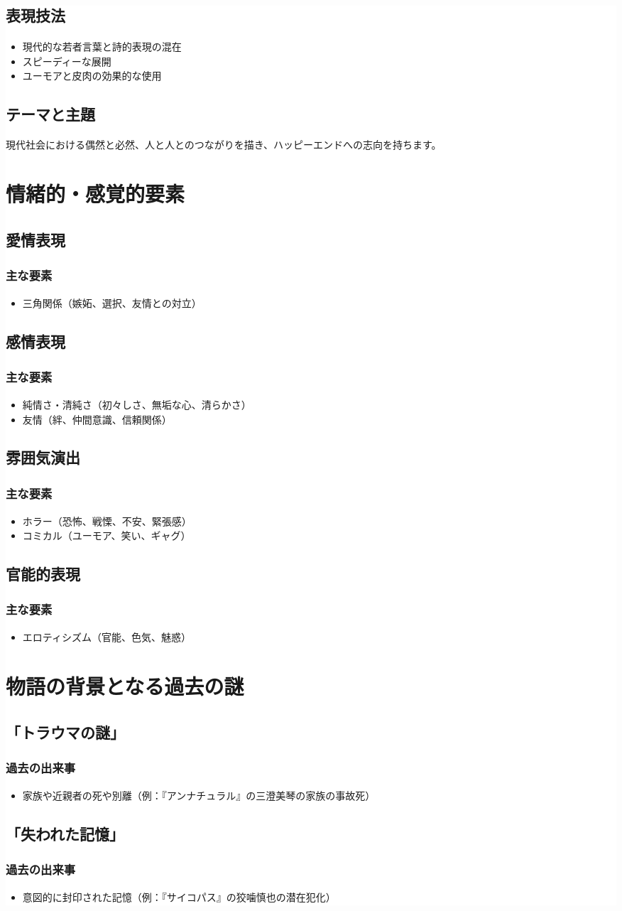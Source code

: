 ## 表現技法
- 現代的な若者言葉と詩的表現の混在
- スピーディーな展開
- ユーモアと皮肉の効果的な使用

## テーマと主題
現代社会における偶然と必然、人と人とのつながりを描き、ハッピーエンドへの志向を持ちます。


# 情緒的・感覚的要素

## 愛情表現
### 主な要素
- 三角関係（嫉妬、選択、友情との対立）

## 感情表現
### 主な要素
- 純情さ・清純さ（初々しさ、無垢な心、清らかさ）
- 友情（絆、仲間意識、信頼関係）

## 雰囲気演出
### 主な要素
- ホラー（恐怖、戦慄、不安、緊張感）
- コミカル（ユーモア、笑い、ギャグ）

## 官能的表現
### 主な要素
- エロティシズム（官能、色気、魅惑）


# 物語の背景となる過去の謎

## 「トラウマの謎」
### 過去の出来事
- 家族や近親者の死や別離（例：『アンナチュラル』の三澄美琴の家族の事故死）

## 「失われた記憶」
### 過去の出来事
- 意図的に封印された記憶（例：『サイコパス』の狡噛慎也の潜在犯化）

